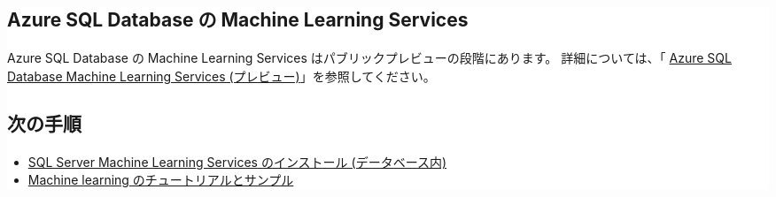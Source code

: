 <a name="azure-sql-database-roadmap"></a>

## <a name="machine-learning-services-in-azure-sql-database"></a>Azure SQL Database の Machine Learning Services

Azure SQL Database の Machine Learning Services はパブリックプレビューの段階にあります。 詳細については、「 [Azure SQL Database Machine Learning Services (プレビュー)](https://docs.microsoft.com/azure/sql-database/sql-database-machine-learning-services-overview)」を参照してください。

## <a name="next-steps"></a>次の手順

+ [SQL Server Machine Learning Services のインストール (データベース内)](install/sql-machine-learning-services-windows-install.md)
+ [Machine learning のチュートリアルとサンプル](tutorials/machine-learning-services-tutorials.md)
